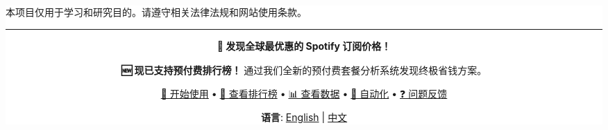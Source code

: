 本项目仅用于学习和研究目的。请遵守相关法律法规和网站使用条款。

---

<div align="center">

**🎵 发现全球最优惠的 Spotify 订阅价格！**

**🆕 现已支持预付费排行榜！** 通过我们全新的预付费套餐分析系统发现终极省钱方案。

[🚀 开始使用](#-快速开始) • [🎯 查看排行榜](#-数据示例) • [📊 查看数据](#-数据输出) • [🤖 自动化](#-自动化工作流) • [❓ 问题反馈](https://github.com/SzeMeng76/spotify-prices/issues)

**语言**: [English](README.md) | [中文](README_zh.md)

</div>
